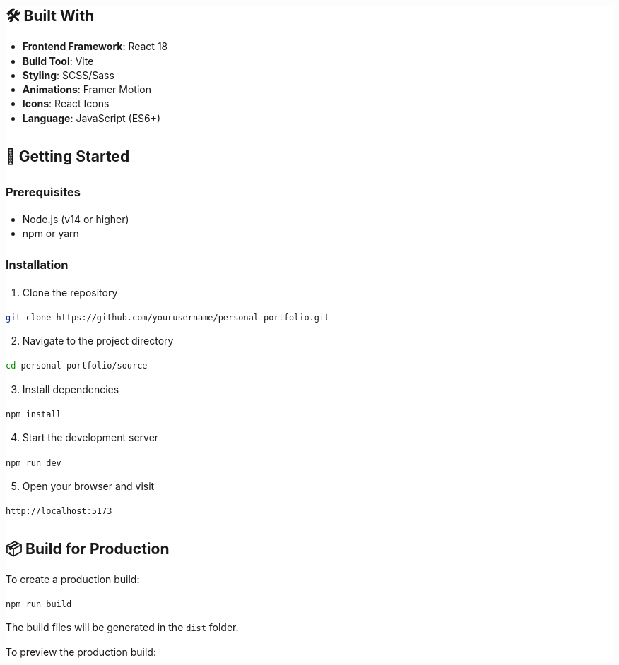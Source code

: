 
## 🛠️ Built With

- **Frontend Framework**: React 18
- **Build Tool**: Vite
- **Styling**: SCSS/Sass
- **Animations**: Framer Motion
- **Icons**: React Icons
- **Language**: JavaScript (ES6+)

## 🚀 Getting Started

### Prerequisites

- Node.js (v14 or higher)
- npm or yarn

### Installation

1. Clone the repository
```bash
git clone https://github.com/yourusername/personal-portfolio.git
```

2. Navigate to the project directory
```bash
cd personal-portfolio/source
```

3. Install dependencies
```bash
npm install
```

4. Start the development server
```bash
npm run dev
```

5. Open your browser and visit
```
http://localhost:5173
```

## 📦 Build for Production

To create a production build:

```bash
npm run build
```

The build files will be generated in the `dist` folder.

To preview the production build:
